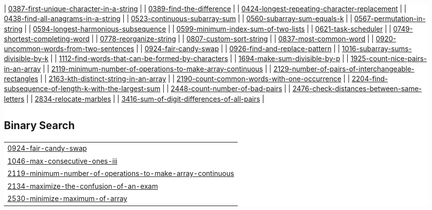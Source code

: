 | [0387-first-unique-character-in-a-string](https://github.com/Madhu73128/Coding/tree/master/0387-first-unique-character-in-a-string) |
| [0389-find-the-difference](https://github.com/Madhu73128/Coding/tree/master/0389-find-the-difference) |
| [0424-longest-repeating-character-replacement](https://github.com/Madhu73128/Coding/tree/master/0424-longest-repeating-character-replacement) |
| [0438-find-all-anagrams-in-a-string](https://github.com/Madhu73128/Coding/tree/master/0438-find-all-anagrams-in-a-string) |
| [0523-continuous-subarray-sum](https://github.com/Madhu73128/Coding/tree/master/0523-continuous-subarray-sum) |
| [0560-subarray-sum-equals-k](https://github.com/Madhu73128/Coding/tree/master/0560-subarray-sum-equals-k) |
| [0567-permutation-in-string](https://github.com/Madhu73128/Coding/tree/master/0567-permutation-in-string) |
| [0594-longest-harmonious-subsequence](https://github.com/Madhu73128/Coding/tree/master/0594-longest-harmonious-subsequence) |
| [0599-minimum-index-sum-of-two-lists](https://github.com/Madhu73128/Coding/tree/master/0599-minimum-index-sum-of-two-lists) |
| [0621-task-scheduler](https://github.com/Madhu73128/Coding/tree/master/0621-task-scheduler) |
| [0749-shortest-completing-word](https://github.com/Madhu73128/Coding/tree/master/0749-shortest-completing-word) |
| [0778-reorganize-string](https://github.com/Madhu73128/Coding/tree/master/0778-reorganize-string) |
| [0807-custom-sort-string](https://github.com/Madhu73128/Coding/tree/master/0807-custom-sort-string) |
| [0837-most-common-word](https://github.com/Madhu73128/Coding/tree/master/0837-most-common-word) |
| [0920-uncommon-words-from-two-sentences](https://github.com/Madhu73128/Coding/tree/master/0920-uncommon-words-from-two-sentences) |
| [0924-fair-candy-swap](https://github.com/Madhu73128/Coding/tree/master/0924-fair-candy-swap) |
| [0926-find-and-replace-pattern](https://github.com/Madhu73128/Coding/tree/master/0926-find-and-replace-pattern) |
| [1016-subarray-sums-divisible-by-k](https://github.com/Madhu73128/Coding/tree/master/1016-subarray-sums-divisible-by-k) |
| [1112-find-words-that-can-be-formed-by-characters](https://github.com/Madhu73128/Coding/tree/master/1112-find-words-that-can-be-formed-by-characters) |
| [1694-make-sum-divisible-by-p](https://github.com/Madhu73128/Coding/tree/master/1694-make-sum-divisible-by-p) |
| [1925-count-nice-pairs-in-an-array](https://github.com/Madhu73128/Coding/tree/master/1925-count-nice-pairs-in-an-array) |
| [2119-minimum-number-of-operations-to-make-array-continuous](https://github.com/Madhu73128/Coding/tree/master/2119-minimum-number-of-operations-to-make-array-continuous) |
| [2129-number-of-pairs-of-interchangeable-rectangles](https://github.com/Madhu73128/Coding/tree/master/2129-number-of-pairs-of-interchangeable-rectangles) |
| [2163-kth-distinct-string-in-an-array](https://github.com/Madhu73128/Coding/tree/master/2163-kth-distinct-string-in-an-array) |
| [2190-count-common-words-with-one-occurrence](https://github.com/Madhu73128/Coding/tree/master/2190-count-common-words-with-one-occurrence) |
| [2204-find-subsequence-of-length-k-with-the-largest-sum](https://github.com/Madhu73128/Coding/tree/master/2204-find-subsequence-of-length-k-with-the-largest-sum) |
| [2448-count-number-of-bad-pairs](https://github.com/Madhu73128/Coding/tree/master/2448-count-number-of-bad-pairs) |
| [2476-check-distances-between-same-letters](https://github.com/Madhu73128/Coding/tree/master/2476-check-distances-between-same-letters) |
| [2834-relocate-marbles](https://github.com/Madhu73128/Coding/tree/master/2834-relocate-marbles) |
| [3416-sum-of-digit-differences-of-all-pairs](https://github.com/Madhu73128/Coding/tree/master/3416-sum-of-digit-differences-of-all-pairs) |
## Binary Search
|  |
| ------- |
| [0924-fair-candy-swap](https://github.com/Madhu73128/Coding/tree/master/0924-fair-candy-swap) |
| [1046-max-consecutive-ones-iii](https://github.com/Madhu73128/Coding/tree/master/1046-max-consecutive-ones-iii) |
| [2119-minimum-number-of-operations-to-make-array-continuous](https://github.com/Madhu73128/Coding/tree/master/2119-minimum-number-of-operations-to-make-array-continuous) |
| [2134-maximize-the-confusion-of-an-exam](https://github.com/Madhu73128/Coding/tree/master/2134-maximize-the-confusion-of-an-exam) |
| [2530-minimize-maximum-of-array](https://github.com/Madhu73128/Coding/tree/master/2530-minimize-maximum-of-array) |